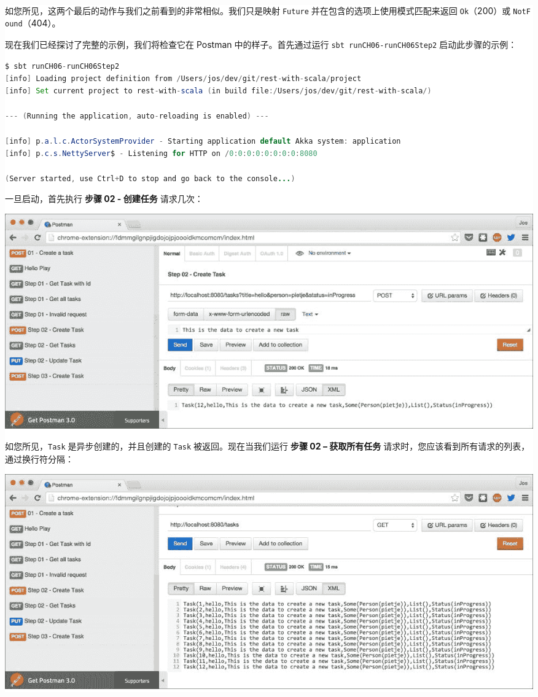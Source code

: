 如您所见，这两个最后的动作与我们之前看到的非常相似。我们只是映射 `Future` 并在包含的选项上使用模式匹配来返回 `Ok`（200）或 `NotFound`（404）。

现在我们已经探讨了完整的示例，我们将检查它在 Postman 中的样子。首先通过运行 `sbt runCH06-runCH06Step2` 启动此步骤的示例：

```java
$ sbt runCH06-runCH06Step2
[info] Loading project definition from /Users/jos/dev/git/rest-with-scala/project
[info] Set current project to rest-with-scala (in build file:/Users/jos/dev/git/rest-with-scala/)

--- (Running the application, auto-reloading is enabled) ---

[info] p.a.l.c.ActorSystemProvider - Starting application default Akka system: application
[info] p.c.s.NettyServer$ - Listening for HTTP on /0:0:0:0:0:0:0:0:8080

(Server started, use Ctrl+D to stop and go back to the console...)

```

一旦启动，首先执行 **步骤 02 - 创建任务** 请求几次：

![添加 Future 支持和输出写入器](img/00051.jpeg)

如您所见，`Task` 是异步创建的，并且创建的 `Task` 被返回。现在当我们运行 **步骤 02 – 获取所有任务** 请求时，您应该看到所有请求的列表，通过换行符分隔：

![添加 Future 支持和输出写入器](img/00052.jpeg)
